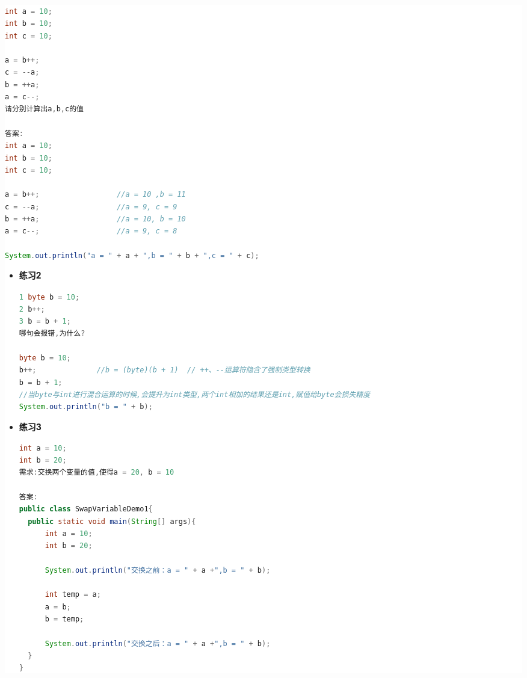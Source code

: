   ```java
  int a = 10;
  int b = 10;
  int c = 10;
  
  a = b++;
  c = --a;
  b = ++a;
  a = c--;
  请分别计算出a,b,c的值
  
  答案:
  int a = 10;
  int b = 10;
  int c = 10;
  	
  a = b++;					//a = 10 ,b = 11
  c = --a;					//a = 9, c = 9			
  b = ++a;					//a = 10, b = 10	
  a = c--;					//a = 9, c = 8			
  		
  System.out.println("a = " + a + ",b = " + b + ",c = " + c);
  ```

* **练习2**
  
  ```java
  1 byte b = 10;
  2 b++;
  3 b = b + 1;
  哪句会报错,为什么?
  
  byte b = 10;
  b++;				//b = (byte)(b + 1)  // ++、--运算符隐含了强制类型转换
  b = b + 1;				
  //当byte与int进行混合运算的时候,会提升为int类型,两个int相加的结果还是int,赋值给byte会损失精度
  System.out.println("b = " + b);
  ```
  
* **练习3**
  
  ```java
  int a = 10;
  int b = 20;
  需求:交换两个变量的值,使得a = 20, b = 10
   
  答案:
  public class SwapVariableDemo1{
  	public static void main(String[] args){
  		int a = 10;
  		int b = 20;
  		
  		System.out.println("交换之前：a = " + a +",b = " + b);
  		
  		int temp = a;
  		a = b;
  		b = temp;
  		
  		System.out.println("交换之后：a = " + a +",b = " + b);
  	}
  }
  ```
  